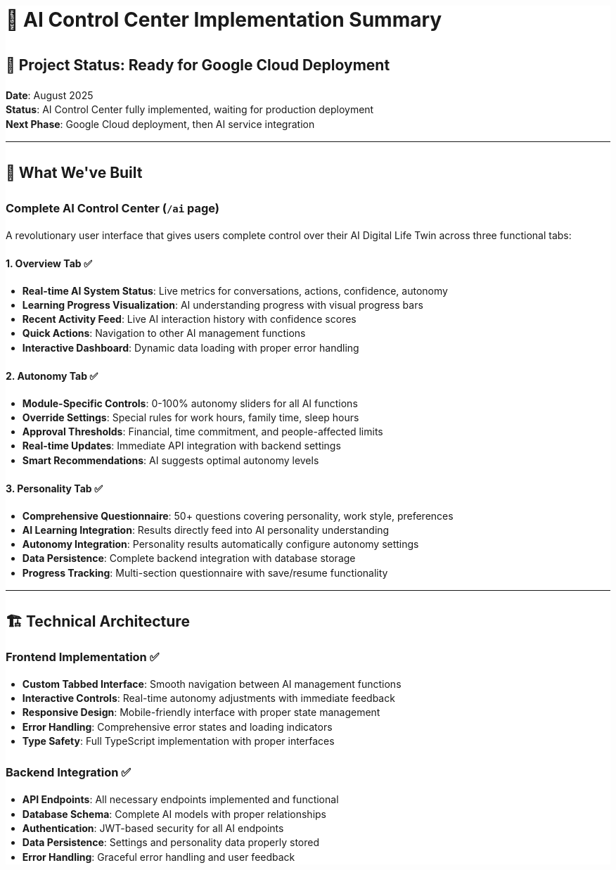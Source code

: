 # 🤖 AI Control Center Implementation Summary

## 🎯 **Project Status: Ready for Google Cloud Deployment**

**Date**: August 2025  
**Status**: AI Control Center fully implemented, waiting for production deployment  
**Next Phase**: Google Cloud deployment, then AI service integration

---

## 🚀 **What We've Built**

### **Complete AI Control Center** (`/ai` page)
A revolutionary user interface that gives users complete control over their AI Digital Life Twin across three functional tabs:

#### **1. Overview Tab** ✅
- **Real-time AI System Status**: Live metrics for conversations, actions, confidence, autonomy
- **Learning Progress Visualization**: AI understanding progress with visual progress bars
- **Recent Activity Feed**: Live AI interaction history with confidence scores
- **Quick Actions**: Navigation to other AI management functions
- **Interactive Dashboard**: Dynamic data loading with proper error handling

#### **2. Autonomy Tab** ✅
- **Module-Specific Controls**: 0-100% autonomy sliders for all AI functions
- **Override Settings**: Special rules for work hours, family time, sleep hours
- **Approval Thresholds**: Financial, time commitment, and people-affected limits
- **Real-time Updates**: Immediate API integration with backend settings
- **Smart Recommendations**: AI suggests optimal autonomy levels

#### **3. Personality Tab** ✅
- **Comprehensive Questionnaire**: 50+ questions covering personality, work style, preferences
- **AI Learning Integration**: Results directly feed into AI personality understanding
- **Autonomy Integration**: Personality results automatically configure autonomy settings
- **Data Persistence**: Complete backend integration with database storage
- **Progress Tracking**: Multi-section questionnaire with save/resume functionality

---

## 🏗️ **Technical Architecture**

### **Frontend Implementation** ✅
- **Custom Tabbed Interface**: Smooth navigation between AI management functions
- **Interactive Controls**: Real-time autonomy adjustments with immediate feedback
- **Responsive Design**: Mobile-friendly interface with proper state management
- **Error Handling**: Comprehensive error states and loading indicators
- **Type Safety**: Full TypeScript implementation with proper interfaces

### **Backend Integration** ✅
- **API Endpoints**: All necessary endpoints implemented and functional
- **Database Schema**: Complete AI models with proper relationships
- **Authentication**: JWT-based security for all AI endpoints
- **Data Persistence**: Settings and personality data properly stored
- **Error Handling**: Graceful error handling and user feedback

